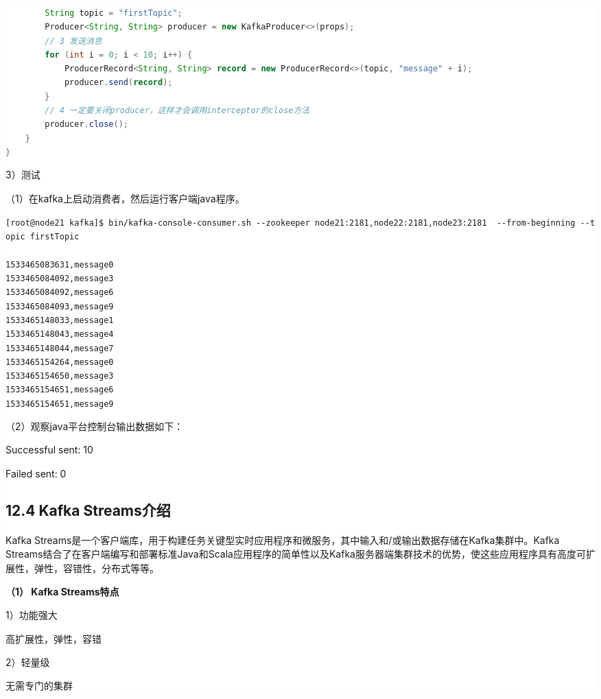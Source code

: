 ```java
        String topic = "firstTopic";
        Producer<String, String> producer = new KafkaProducer<>(props);
        // 3 发送消息
        for (int i = 0; i < 10; i++) {
            ProducerRecord<String, String> record = new ProducerRecord<>(topic, "message" + i);
            producer.send(record);
        }
        // 4 一定要关闭producer，这样才会调用interceptor的close方法
        producer.close();
    }
}
```

3）测试

（1）在kafka上启动消费者，然后运行客户端java程序。

```shell
[root@node21 kafka]$ bin/kafka-console-consumer.sh --zookeeper node21:2181,node22:2181,node23:2181  --from-beginning --topic firstTopic

1533465083631,message0
1533465084092,message3
1533465084092,message6
1533465084093,message9
1533465148033,message1
1533465148043,message4
1533465148044,message7
1533465154264,message0
1533465154650,message3
1533465154651,message6
1533465154651,message9
```

（2）观察java平台控制台输出数据如下：

Successful sent: 10

Failed sent: 0



## **12.4  Kafka Streams介绍**

Kafka Streams是一个客户端库，用于构建任务关键型实时应用程序和微服务，其中输入和/或输出数据存储在Kafka集群中。Kafka Streams结合了在客户端编写和部署标准Java和Scala应用程序的简单性以及Kafka服务器端集群技术的优势，使这些应用程序具有高度可扩展性，弹性，容错性，分布式等等。

**（1）  Kafka Streams特点**

1）功能强大 

高扩展性，弹性，容错 

2）轻量级 

无需专门的集群 
